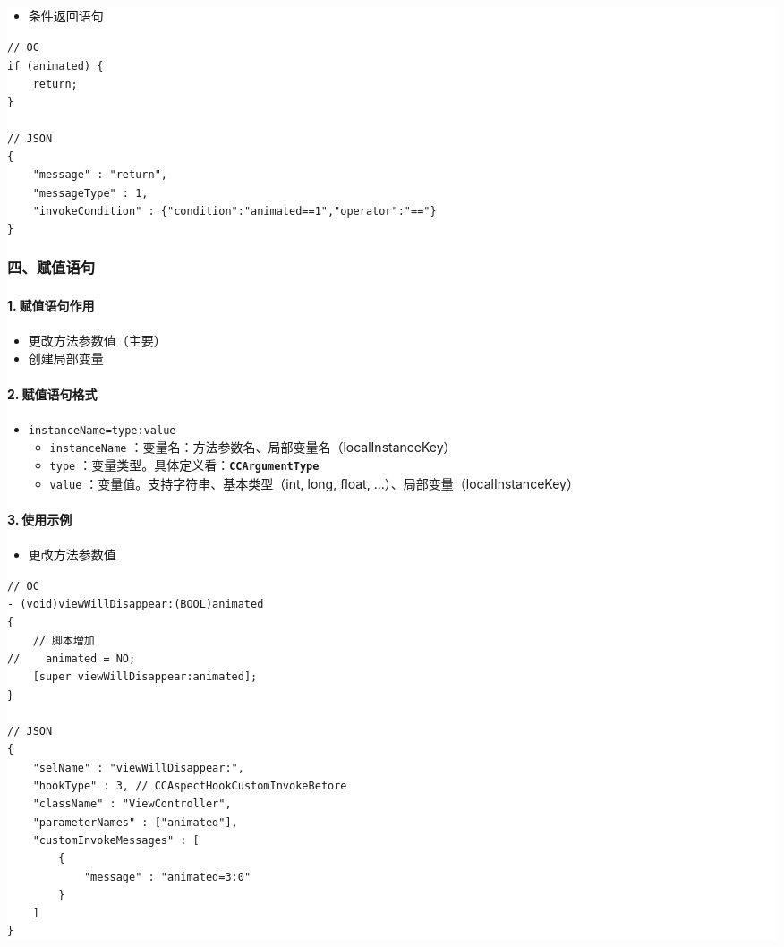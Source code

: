 * 条件返回语句

```objc
// OC
if (animated) {
	return;
}

// JSON
{
    "message" : "return",
    "messageType" : 1,
    "invokeCondition" : {"condition":"animated==1","operator":"=="}
}
```
### 四、赋值语句
#### 1. 赋值语句作用
* 更改方法参数值（主要）
* 创建局部变量

#### 2. 赋值语句格式
* `instanceName=type:value`
	* `instanceName` ：变量名：方法参数名、局部变量名（localInstanceKey）
	* `type`  ：变量类型。具体定义看：**`CCArgumentType`**
	* `value` ：变量值。支持字符串、基本类型（int, long, float, ...）、局部变量（localInstanceKey）

#### 3. 使用示例
* 更改方法参数值

```objc
// OC
- (void)viewWillDisappear:(BOOL)animated
{
    // 脚本增加
//    animated = NO;
    [super viewWillDisappear:animated];
}

// JSON
{
    "selName" : "viewWillDisappear:",
    "hookType" : 3, // CCAspectHookCustomInvokeBefore
    "className" : "ViewController",
    "parameterNames" : ["animated"],
    "customInvokeMessages" : [
        {
            "message" : "animated=3:0"
        }
    ]
}
```
